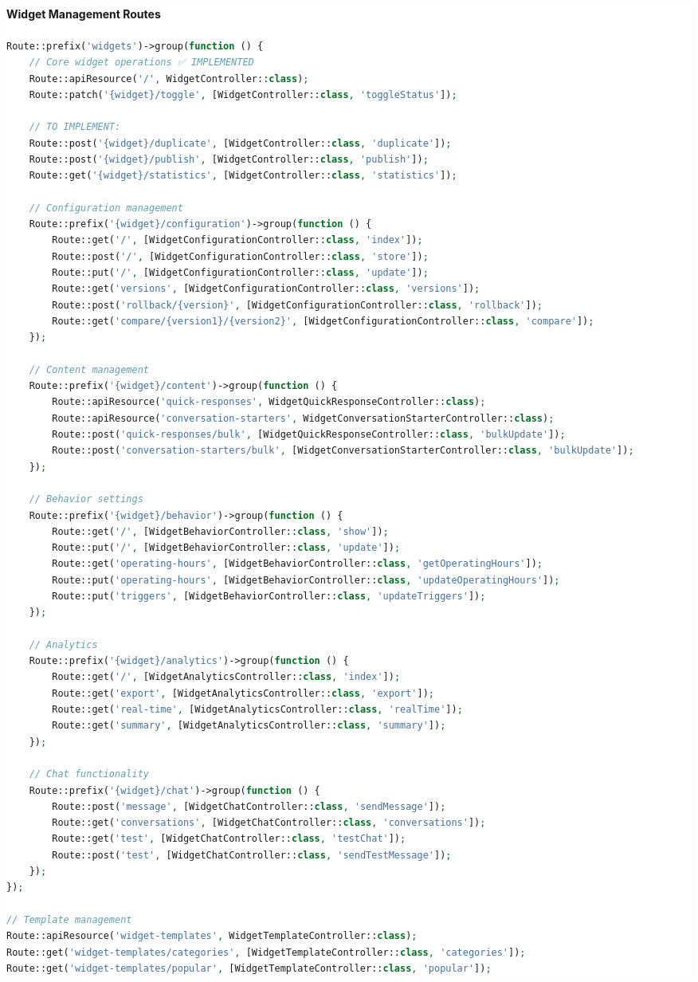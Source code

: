 #### Widget Management Routes
```php
Route::prefix('widgets')->group(function () {
    // Core widget operations ✅ IMPLEMENTED
    Route::apiResource('/', WidgetController::class);
    Route::patch('{widget}/toggle', [WidgetController::class, 'toggleStatus']);
    
    // TO IMPLEMENT:
    Route::post('{widget}/duplicate', [WidgetController::class, 'duplicate']);
    Route::post('{widget}/publish', [WidgetController::class, 'publish']);
    Route::get('{widget}/statistics', [WidgetController::class, 'statistics']);
    
    // Configuration management
    Route::prefix('{widget}/configuration')->group(function () {
        Route::get('/', [WidgetConfigurationController::class, 'index']);
        Route::post('/', [WidgetConfigurationController::class, 'store']);
        Route::put('/', [WidgetConfigurationController::class, 'update']);
        Route::get('versions', [WidgetConfigurationController::class, 'versions']);
        Route::post('rollback/{version}', [WidgetConfigurationController::class, 'rollback']);
        Route::get('compare/{version1}/{version2}', [WidgetConfigurationController::class, 'compare']);
    });
    
    // Content management
    Route::prefix('{widget}/content')->group(function () {
        Route::apiResource('quick-responses', WidgetQuickResponseController::class);
        Route::apiResource('conversation-starters', WidgetConversationStarterController::class);
        Route::post('quick-responses/bulk', [WidgetQuickResponseController::class, 'bulkUpdate']);
        Route::post('conversation-starters/bulk', [WidgetConversationStarterController::class, 'bulkUpdate']);
    });
    
    // Behavior settings
    Route::prefix('{widget}/behavior')->group(function () {
        Route::get('/', [WidgetBehaviorController::class, 'show']);
        Route::put('/', [WidgetBehaviorController::class, 'update']);
        Route::get('operating-hours', [WidgetBehaviorController::class, 'getOperatingHours']);
        Route::put('operating-hours', [WidgetBehaviorController::class, 'updateOperatingHours']);
        Route::put('triggers', [WidgetBehaviorController::class, 'updateTriggers']);
    });
    
    // Analytics
    Route::prefix('{widget}/analytics')->group(function () {
        Route::get('/', [WidgetAnalyticsController::class, 'index']);
        Route::get('export', [WidgetAnalyticsController::class, 'export']);
        Route::get('real-time', [WidgetAnalyticsController::class, 'realTime']);
        Route::get('summary', [WidgetAnalyticsController::class, 'summary']);
    });
    
    // Chat functionality
    Route::prefix('{widget}/chat')->group(function () {
        Route::post('message', [WidgetChatController::class, 'sendMessage']);
        Route::get('conversations', [WidgetChatController::class, 'conversations']);
        Route::get('test', [WidgetChatController::class, 'testChat']);
        Route::post('test', [WidgetChatController::class, 'sendTestMessage']);
    });
});

// Template management
Route::apiResource('widget-templates', WidgetTemplateController::class);
Route::get('widget-templates/categories', [WidgetTemplateController::class, 'categories']);
Route::get('widget-templates/popular', [WidgetTemplateController::class, 'popular']);
```